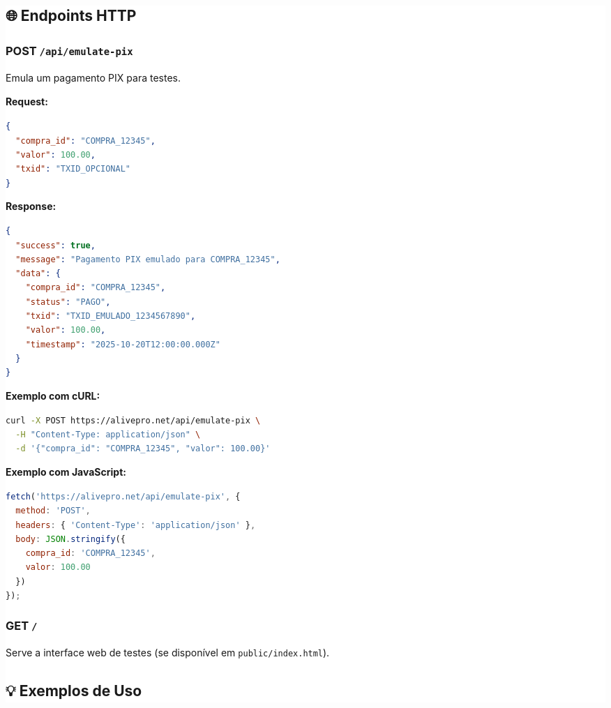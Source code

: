 ## 🌐 Endpoints HTTP

### POST `/api/emulate-pix`

Emula um pagamento PIX para testes.

**Request:**
```json
{
  "compra_id": "COMPRA_12345",
  "valor": 100.00,
  "txid": "TXID_OPCIONAL"
}
```

**Response:**
```json
{
  "success": true,
  "message": "Pagamento PIX emulado para COMPRA_12345",
  "data": {
    "compra_id": "COMPRA_12345",
    "status": "PAGO",
    "txid": "TXID_EMULADO_1234567890",
    "valor": 100.00,
    "timestamp": "2025-10-20T12:00:00.000Z"
  }
}
```

**Exemplo com cURL:**
```bash
curl -X POST https://alivepro.net/api/emulate-pix \
  -H "Content-Type: application/json" \
  -d '{"compra_id": "COMPRA_12345", "valor": 100.00}'
```

**Exemplo com JavaScript:**
```javascript
fetch('https://alivepro.net/api/emulate-pix', {
  method: 'POST',
  headers: { 'Content-Type': 'application/json' },
  body: JSON.stringify({
    compra_id: 'COMPRA_12345',
    valor: 100.00
  })
});
```

### GET `/`

Serve a interface web de testes (se disponível em `public/index.html`).

## 💡 Exemplos de Uso
